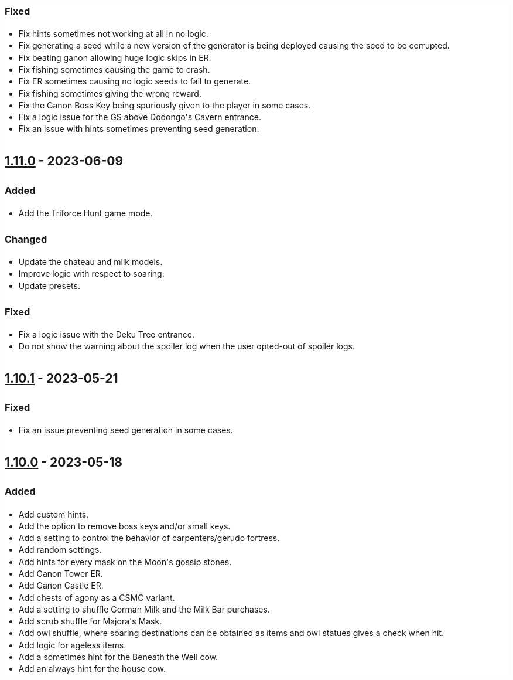 ### Fixed

- Fix hints sometimes not working at all in no logic.
- Fix generating a seed while a new version of the generator is being deployed causing the seed to be corrupted.
- Fix beating ganon allowing huge logic skips in ER.
- Fix fishing sometimes causing the game to crash.
- Fix ER sometimes causing no logic seeds to fail to generate.
- Fix fishing sometimes giving the wrong reward.
- Fix the Ganon Boss Key being spuriously given to the player in some cases.
- Fix a logic issue for the GS above Dodongo's Cavern entrance.
- Fix an issue with hints sometimes preventing seed generation.

## [1.11.0] - 2023-06-09

### Added

- Add the Triforce Hunt game mode.

### Changed

- Update the chateau and milk models.
- Improve logic with respect to soaring.
- Update presets.

### Fixed

- Fix a logic issue with the Deku Tree entrance.
- Do not show the warning about the spoiler log when the user opted-out of spoiler logs.

## [1.10.1] - 2023-05-21

### Fixed

- Fix an issue preventing seed generation in some cases.

## [1.10.0] - 2023-05-18

### Added

- Add custom hints.
- Add the option to remove boss keys and/or small keys.
- Add a setting to control the behavior of carpenters/gerudo fortress.
- Add random settings.
- Add hints for every mask on the Moon's gossip stones.
- Add Ganon Tower ER.
- Add Ganon Castle ER.
- Add chests of agony as a CSMC variant.
- Add a setting to shuffle Gorman Milk and the Milk Bar purchases.
- Add scrub shuffle for Majora's Mask.
- Add owl shuffle, where soaring destinations can be obtained as items and owl statues gives a check when hit.
- Add logic for ageless items.
- Add a sometimes hint for the Beneath the Well cow.
- Add an always hint for the house cow.


[Unreleased]: https://github.com/OoTMM/OoTMM/compare/v26.1...HEAD
[26.1]: https://github.com/OoTMM/OoTMM/compare/v26.0...v26.1
[26.0]: https://github.com/OoTMM/OoTMM/compare/v25.0...v26.0
[25.0]: https://github.com/OoTMM/OoTMM/compare/v24.1...v25.0
[24.1]: https://github.com/OoTMM/OoTMM/compare/v24.0...v24.1
[24.0]: https://github.com/OoTMM/OoTMM/compare/v23.1...v24.0
[23.1]: https://github.com/OoTMM/OoTMM/compare/v23.0...v23.1
[23.0]: https://github.com/OoTMM/OoTMM/compare/v22.0...v23.0
[22.0]: https://github.com/OoTMM/OoTMM/compare/v21.0...v22.0
[21.0]: https://github.com/OoTMM/OoTMM/compare/v20.0...v21.0
[20.0]: https://github.com/OoTMM/OoTMM/compare/v19.2...v20.0
[19.2]: https://github.com/OoTMM/OoTMM/compare/v19.1...v19.2
[19.1]: https://github.com/OoTMM/OoTMM/compare/v19.0...v19.1
[19.0]: https://github.com/OoTMM/OoTMM/compare/v18.3...v19.0
[18.3]: https://github.com/OoTMM/OoTMM/compare/v18.2...v18.3
[18.2]: https://github.com/OoTMM/OoTMM/compare/v18.1...v18.2
[18.1]: https://github.com/OoTMM/OoTMM/compare/v18.0...v18.1
[18.0]: https://github.com/OoTMM/OoTMM/compare/v17.3...v18.0
[17.3]: https://github.com/OoTMM/OoTMM/compare/v17.2...v17.3
[17.2]: https://github.com/OoTMM/OoTMM/compare/v17.1...v17.2
[17.1]: https://github.com/OoTMM/OoTMM/compare/v17.0...v17.1
[17.0]: https://github.com/OoTMM/OoTMM/compare/v16.0...v17.0
[16.0]: https://github.com/OoTMM/OoTMM/compare/v15.0...v16.0
[15.0]: https://github.com/OoTMM/OoTMM/compare/v14.1...v15.0
[14.1]: https://github.com/OoTMM/OoTMM/compare/v14.0...v14.1
[14.0]: https://github.com/OoTMM/OoTMM/compare/v1.13.0...v14.0
[1.13.1]: https://github.com/OoTMM/OoTMM/compare/v1.13.0...v1.13.1
[1.13.0]: https://github.com/OoTMM/OoTMM/compare/v1.12.4...v1.13.0
[1.12.4]: https://github.com/OoTMM/OoTMM/compare/v1.12.3...v1.12.4
[1.12.3]: https://github.com/OoTMM/OoTMM/compare/v1.12.2...v1.12.3
[1.12.2]: https://github.com/OoTMM/OoTMM/compare/v1.12.1...v1.12.2
[1.12.1]: https://github.com/OoTMM/OoTMM/compare/v1.12.0...v1.12.1
[1.12.0]: https://github.com/OoTMM/OoTMM/compare/v1.11.0...v1.12.0
[1.11.0]: https://github.com/OoTMM/OoTMM/compare/v1.10.1...v1.11.0
[1.10.1]: https://github.com/OoTMM/OoTMM/compare/v1.10.0...v1.10.1
[1.10.0]: https://github.com/OoTMM/OoTMM/compare/v1.9.0...v1.10.0
[1.9.0]: https://github.com/OoTMM/OoTMM/compare/v1.8.0...v1.9.0
[1.8.0]: https://github.com/OoTMM/OoTMM/compare/v1.7.0...v1.8.0
[1.7.0]: https://github.com/OoTMM/OoTMM/compare/v1.6.0...v1.7.0
[1.6.0]: https://github.com/OoTMM/OoTMM/compare/v1.5.1...v1.6.0
[1.5.1]: https://github.com/OoTMM/OoTMM/compare/v1.5.0...v1.5.1
[1.5.0]: https://github.com/OoTMM/OoTMM/compare/v1.4.2...v1.5.0
[1.4.2]: https://github.com/OoTMM/OoTMM/compare/v1.4.1...v1.4.2
[1.4.1]: https://github.com/OoTMM/OoTMM/compare/v1.4.0...v1.4.1
[1.4.0]: https://github.com/OoTMM/OoTMM/compare/v1.3.0...v1.4.0
[1.3.0]: https://github.com/OoTMM/OoTMM/compare/v1.2.0...v1.3.0
[1.2.0]: https://github.com/OoTMM/OoTMM/compare/v1.1.3...v1.2.0
[1.1.3]: https://github.com/OoTMM/OoTMM/compare/v1.1.2...v1.1.3
[1.1.2]: https://github.com/OoTMM/OoTMM/compare/v1.1.1...v1.1.2
[1.1.1]: https://github.com/OoTMM/OoTMM/compare/v1.1.0...v1.1.1
[1.1.0]: https://github.com/OoTMM/OoTMM/compare/v1.0.1...v1.1.0
[1.0.1]: https://github.com/OoTMM/OoTMM/compare/v1.0.0...v1.0.1
[1.0.0]: https://github.com/OoTMM/OoTMM/releases/tag/v1.0.0